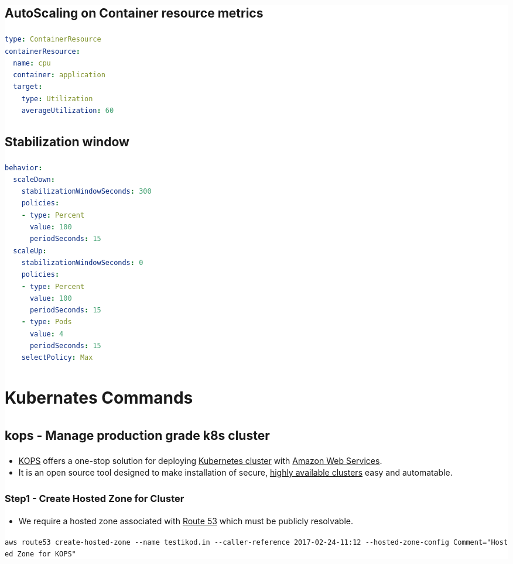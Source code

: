 ## AutoScaling on Container resource metrics

````yaml
type: ContainerResource
containerResource:
  name: cpu
  container: application
  target:
    type: Utilization
    averageUtilization: 60
````

## Stabilization window

````yaml
behavior:
  scaleDown:
    stabilizationWindowSeconds: 300
    policies:
    - type: Percent
      value: 100
      periodSeconds: 15
  scaleUp:
    stabilizationWindowSeconds: 0
    policies:
    - type: Percent
      value: 100
      periodSeconds: 15
    - type: Pods
      value: 4
      periodSeconds: 15
    selectPolicy: Max
````

# Kubernates Commands

## kops - Manage production grade k8s cluster
- [KOPS](https://kops.sigs.k8s.io/) offers a one-stop solution for deploying [Kubernetes cluster]() with [Amazon Web Services](../../2_AWSComponents/).
- It is an open source tool designed to make installation of secure, [highly available clusters](../0_SystemGlossaries/Reliability/HighAvailability.md) easy and automatable.

### Step1 - Create Hosted Zone for Cluster
- We require a hosted zone associated with [Route 53](../../2_AWSComponents/1_NetworkingAndContentDelivery/1_EdgeNetworking/AmazonRoute53/Readme.md) which must be publicly resolvable.

````shell
aws route53 create-hosted-zone --name testikod.in --caller-reference 2017-02-24-11:12 --hosted-zone-config Comment="Hosted Zone for KOPS"
````
